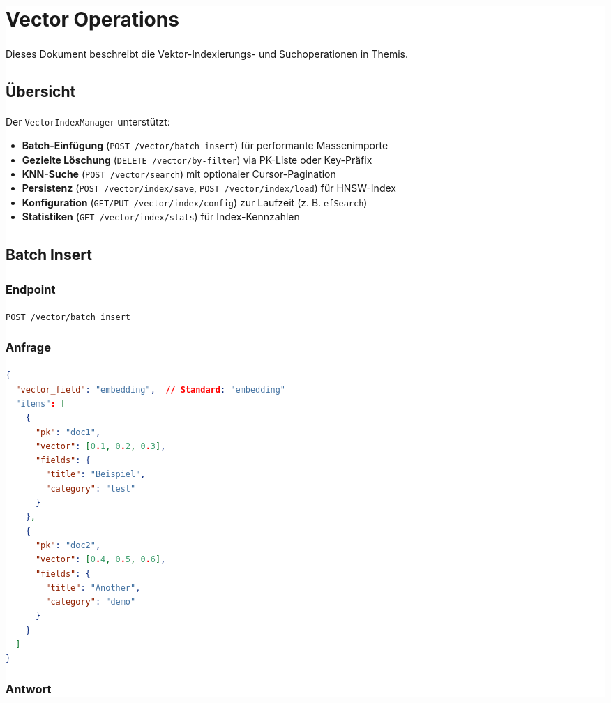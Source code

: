 # Vector Operations

Dieses Dokument beschreibt die Vektor-Indexierungs- und Suchoperationen in Themis.

## Übersicht

Der `VectorIndexManager` unterstützt:

- **Batch-Einfügung** (`POST /vector/batch_insert`) für performante Massenimporte
- **Gezielte Löschung** (`DELETE /vector/by-filter`) via PK-Liste oder Key-Präfix
- **KNN-Suche** (`POST /vector/search`) mit optionaler Cursor-Pagination
- **Persistenz** (`POST /vector/index/save`, `POST /vector/index/load`) für HNSW-Index
- **Konfiguration** (`GET/PUT /vector/index/config`) zur Laufzeit (z. B. `efSearch`)
- **Statistiken** (`GET /vector/index/stats`) für Index-Kennzahlen

## Batch Insert

### Endpoint

```
POST /vector/batch_insert
```

### Anfrage

```json
{
  "vector_field": "embedding",  // Standard: "embedding"
  "items": [
    {
      "pk": "doc1",
      "vector": [0.1, 0.2, 0.3],
      "fields": {
        "title": "Beispiel",
        "category": "test"
      }
    },
    {
      "pk": "doc2",
      "vector": [0.4, 0.5, 0.6],
      "fields": {
        "title": "Another",
        "category": "demo"
      }
    }
  ]
}
```

### Antwort
